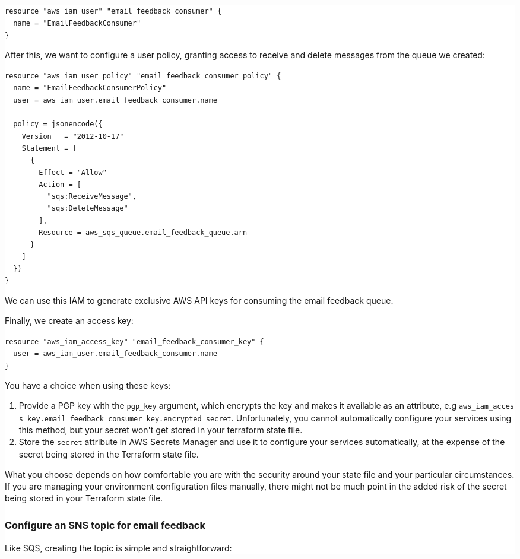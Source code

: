 ```hcl
resource "aws_iam_user" "email_feedback_consumer" {
  name = "EmailFeedbackConsumer"
}
```

After this, we want to configure a user policy, granting access to receive and delete messages from the queue we created:

```hcl
resource "aws_iam_user_policy" "email_feedback_consumer_policy" {
  name = "EmailFeedbackConsumerPolicy"
  user = aws_iam_user.email_feedback_consumer.name

  policy = jsonencode({
    Version   = "2012-10-17"
    Statement = [
      {
        Effect = "Allow"
        Action = [
          "sqs:ReceiveMessage",
          "sqs:DeleteMessage"
        ],
        Resource = aws_sqs_queue.email_feedback_queue.arn
      }
    ]
  })
}
```

We can use this IAM to generate exclusive AWS API keys for consuming the email feedback queue.

Finally, we create an access key:

```hcl
resource "aws_iam_access_key" "email_feedback_consumer_key" {
  user = aws_iam_user.email_feedback_consumer.name
}
```

You have a choice when using these keys:

1. Provide a PGP key with the `pgp_key` argument, which encrypts the key and makes it available as an attribute, e.g `aws_iam_access_key.email_feedback_consumer_key.encrypted_secret`. Unfortunately, you cannot automatically configure your services using this method, but your secret won't get stored in your terraform state file.
2. Store the `secret` attribute in AWS Secrets Manager and use it to configure your services automatically, at the expense of the secret being stored in the Terraform state file.

What you choose depends on how comfortable you are with the security around your state file and your particular circumstances. If you are managing your environment configuration files manually, there might not be much point in the added risk of the secret being stored in your Terraform state file.

### Configure an SNS topic for email feedback

Like SQS, creating the topic is simple and straightforward:
